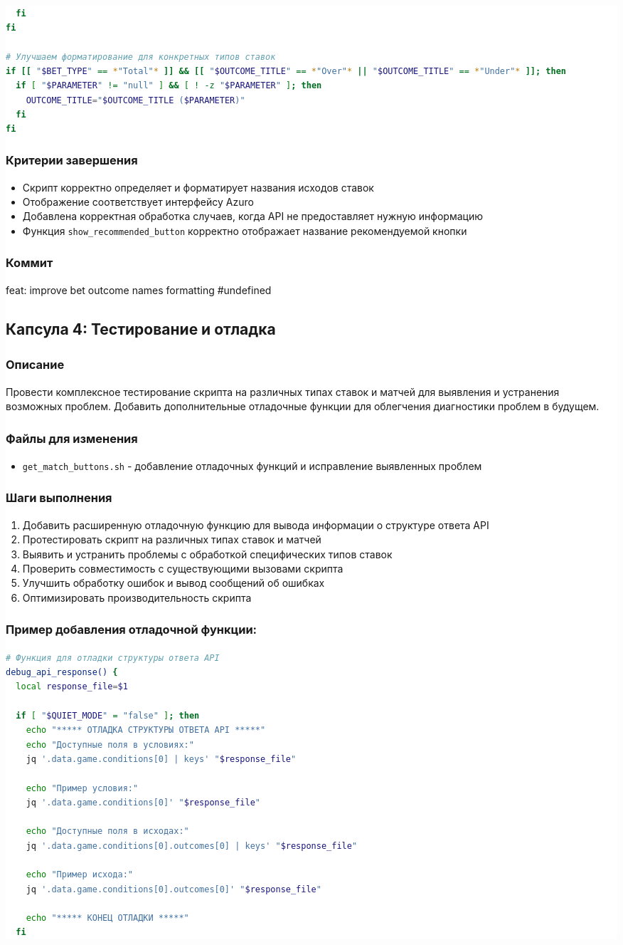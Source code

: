 ```bash
  fi
fi

# Улучшаем форматирование для конкретных типов ставок
if [[ "$BET_TYPE" == *"Total"* ]] && [[ "$OUTCOME_TITLE" == *"Over"* || "$OUTCOME_TITLE" == *"Under"* ]]; then
  if [ "$PARAMETER" != "null" ] && [ ! -z "$PARAMETER" ]; then
    OUTCOME_TITLE="$OUTCOME_TITLE ($PARAMETER)"
  fi
fi
```

### Критерии завершения
- Скрипт корректно определяет и форматирует названия исходов ставок
- Отображение соответствует интерфейсу Azuro
- Добавлена корректная обработка случаев, когда API не предоставляет нужную информацию
- Функция `show_recommended_button` корректно отображает название рекомендуемой кнопки

### Коммит
feat: improve bet outcome names formatting #undefined

## Капсула 4: Тестирование и отладка

### Описание
Провести комплексное тестирование скрипта на различных типах ставок и матчей для выявления и устранения возможных проблем. Добавить дополнительные отладочные функции для облегчения диагностики проблем в будущем.

### Файлы для изменения
- `get_match_buttons.sh` - добавление отладочных функций и исправление выявленных проблем

### Шаги выполнения
1. Добавить расширенную отладочную функцию для вывода информации о структуре ответа API
2. Протестировать скрипт на различных типах ставок и матчей
3. Выявить и устранить проблемы с обработкой специфических типов ставок
4. Проверить совместимость с существующими вызовами скрипта
5. Улучшить обработку ошибок и вывод сообщений об ошибках
6. Оптимизировать производительность скрипта

### Пример добавления отладочной функции:
```bash
# Функция для отладки структуры ответа API
debug_api_response() {
  local response_file=$1
  
  if [ "$QUIET_MODE" = "false" ]; then
    echo "***** ОТЛАДКА СТРУКТУРЫ ОТВЕТА API *****"
    echo "Доступные поля в условиях:"
    jq '.data.game.conditions[0] | keys' "$response_file"
    
    echo "Пример условия:"
    jq '.data.game.conditions[0]' "$response_file"
    
    echo "Доступные поля в исходах:"
    jq '.data.game.conditions[0].outcomes[0] | keys' "$response_file"
    
    echo "Пример исхода:"
    jq '.data.game.conditions[0].outcomes[0]' "$response_file"
    
    echo "***** КОНЕЦ ОТЛАДКИ *****"
  fi
```